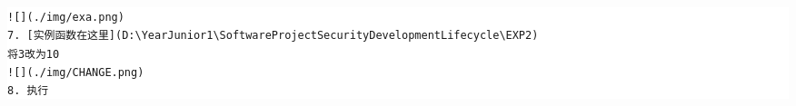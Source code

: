     ![](./img/exa.png)                
    7. [实例函数在这里](D:\YearJunior1\SoftwareProjectSecurityDevelopmentLifecycle\EXP2)        
    将3改为10
    ![](./img/CHANGE.png)               
    8. 执行           